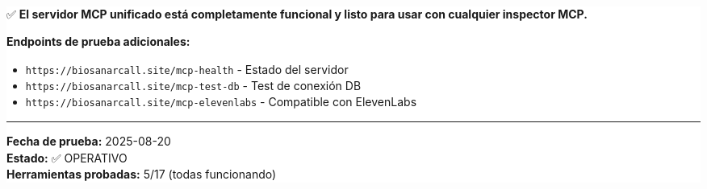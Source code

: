 ✅ **El servidor MCP unificado está completamente funcional y listo para usar con cualquier inspector MCP.**

**Endpoints de prueba adicionales:**
- `https://biosanarcall.site/mcp-health` - Estado del servidor
- `https://biosanarcall.site/mcp-test-db` - Test de conexión DB
- `https://biosanarcall.site/mcp-elevenlabs` - Compatible con ElevenLabs

---
**Fecha de prueba:** 2025-08-20  
**Estado:** ✅ OPERATIVO  
**Herramientas probadas:** 5/17 (todas funcionando)
